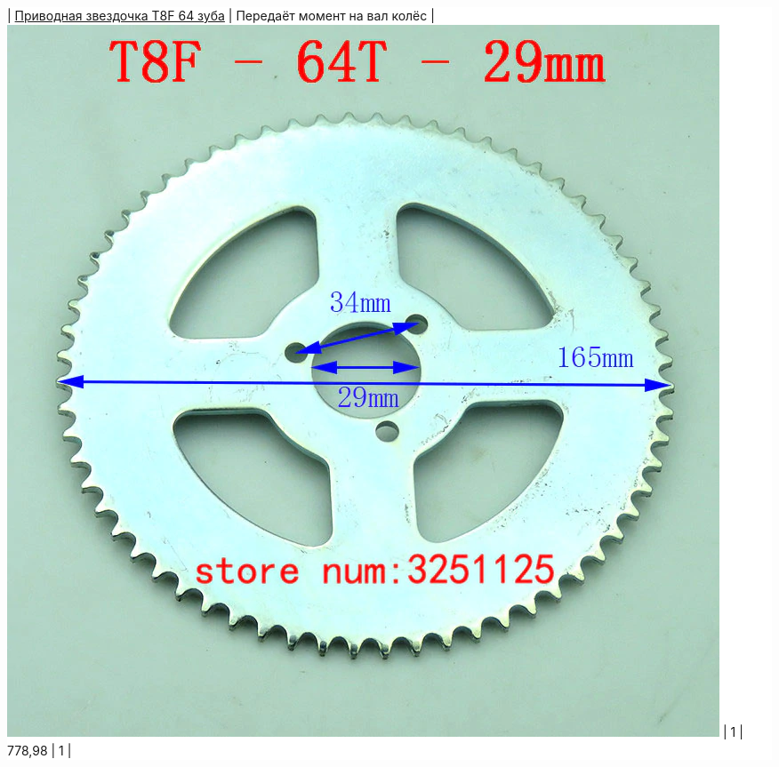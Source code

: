 | [Приводная звездочка T8F 64 зуба](https://www.aliexpress.com/snapshot/0.html?orderId=703650765399661) | Передаёт момент на вал колёс | ![](.gitbook/assets/gear_64.jpg) | 1 | 778,98 | 1 |